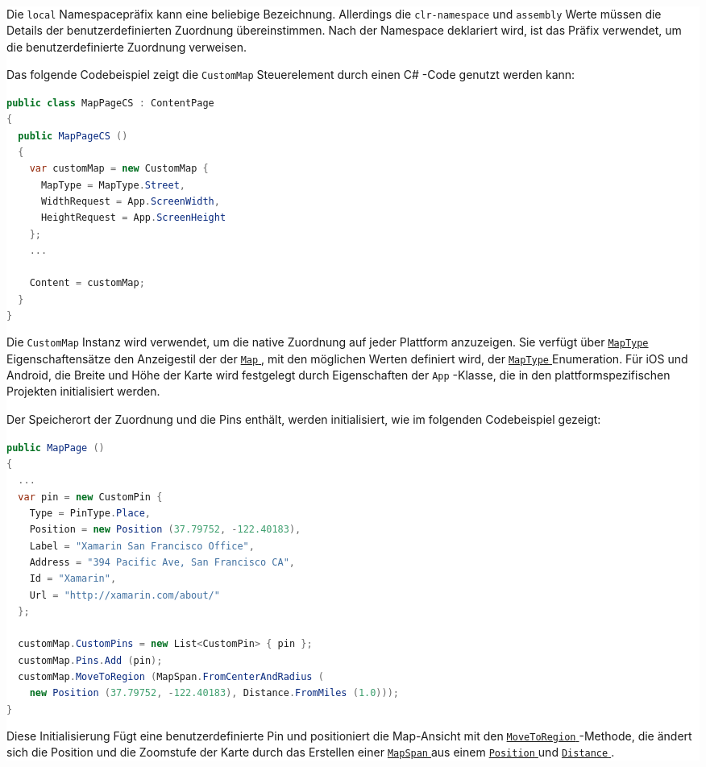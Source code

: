 Die `local` Namespacepräfix kann eine beliebige Bezeichnung. Allerdings die `clr-namespace` und `assembly` Werte müssen die Details der benutzerdefinierten Zuordnung übereinstimmen. Nach der Namespace deklariert wird, ist das Präfix verwendet, um die benutzerdefinierte Zuordnung verweisen.

Das folgende Codebeispiel zeigt die `CustomMap` Steuerelement durch einen C# -Code genutzt werden kann:

```csharp
public class MapPageCS : ContentPage
{
  public MapPageCS ()
  {
    var customMap = new CustomMap {
      MapType = MapType.Street,
      WidthRequest = App.ScreenWidth,
      HeightRequest = App.ScreenHeight
    };
    ...

    Content = customMap;
  }
}
```

Die `CustomMap` Instanz wird verwendet, um die native Zuordnung auf jeder Plattform anzuzeigen. Sie verfügt über [ `MapType` ](xref:Xamarin.Forms.Maps.Map.MapType) Eigenschaftensätze den Anzeigestil der der [ `Map` ](xref:Xamarin.Forms.Maps.Map), mit den möglichen Werten definiert wird, der [ `MapType` ](xref:Xamarin.Forms.Maps.MapType) Enumeration. Für iOS und Android, die Breite und Höhe der Karte wird festgelegt durch Eigenschaften der `App` -Klasse, die in den plattformspezifischen Projekten initialisiert werden.

Der Speicherort der Zuordnung und die Pins enthält, werden initialisiert, wie im folgenden Codebeispiel gezeigt:

```csharp
public MapPage ()
{
  ...
  var pin = new CustomPin {
    Type = PinType.Place,
    Position = new Position (37.79752, -122.40183),
    Label = "Xamarin San Francisco Office",
    Address = "394 Pacific Ave, San Francisco CA",
    Id = "Xamarin",
    Url = "http://xamarin.com/about/"
  };

  customMap.CustomPins = new List<CustomPin> { pin };
  customMap.Pins.Add (pin);
  customMap.MoveToRegion (MapSpan.FromCenterAndRadius (
    new Position (37.79752, -122.40183), Distance.FromMiles (1.0)));
}
```

Diese Initialisierung Fügt eine benutzerdefinierte Pin und positioniert die Map-Ansicht mit den [ `MoveToRegion` ](xref:Xamarin.Forms.Maps.Map.MoveToRegion*) -Methode, die ändert sich die Position und die Zoomstufe der Karte durch das Erstellen einer [ `MapSpan` ](xref:Xamarin.Forms.Maps.MapSpan) aus einem [ `Position` ](xref:Xamarin.Forms.Maps.Position) und [ `Distance` ](xref:Xamarin.Forms.Maps.Distance).
